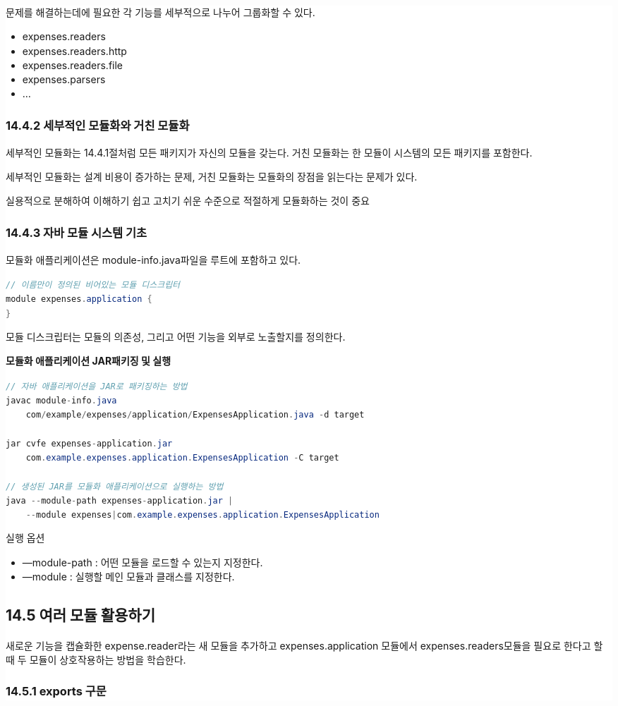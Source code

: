 문제를 해결하는데에 필요한 각 기능를 세부적으로 나누어 그룹화할 수 있다.

- expenses.readers
- expenses.readers.http
- expenses.readers.file
- expenses.parsers
- …

### 14.4.2 세부적인 모듈화와 거친 모듈화

세부적인 모듈화는 14.4.1절처럼 모든 패키지가 자신의 모듈을 갖는다.
거친 모듈화는 한 모듈이 시스템의 모든 패키지를 포함한다.

세부적인 모듈화는 설계 비용이 증가하는 문제,
거친 모듈화는 모듈화의 장점을 읽는다는 문제가 있다.

실용적으로 분해하여 이해하기 쉽고 고치기 쉬운 수준으로 적절하게 모듈화하는 것이 중요

### 14.4.3 자바 모듈 시스템 기초

모듈화 애플리케이션은 module-info.java파일을 루트에 포함하고 있다.

```java
// 이름만이 정의된 비어있는 모듈 디스크립터
module expenses.application {
}
```

모듈 디스크립터는 모듈의 의존성, 그리고 어떤 기능을 외부로 노출할지를 정의한다.

**모듈화 애플리케이션 JAR패키징 및 실행**

```java
// 자바 애플리케이션을 JAR로 패키징하는 방법
javac module-info.java 
	com/example/expenses/application/ExpensesApplication.java -d target

jar cvfe expenses-application.jar
	com.example.expenses.application.ExpensesApplication -C target

// 생성된 JAR를 모듈화 애플리케이션으로 실행하는 방법
java --module-path expenses-application.jar |
	--module expenses|com.example.expenses.application.ExpensesApplication
```

실행 옵션

- —module-path : 어떤 모듈을 로드할 수 있는지 지정한다.
- —module : 실행할 메인 모듈과 클래스를 지정한다.

## 14.5 여러 모듈 활용하기

새로운 기능을 캡슐화한 expense.reader라는 새 모듈을 추가하고
expenses.application 모듈에서 expenses.readers모듈을 필요로 한다고 할 때
두 모듈이 상호작용하는 방법을 학습한다.

### 14.5.1 exports 구문
